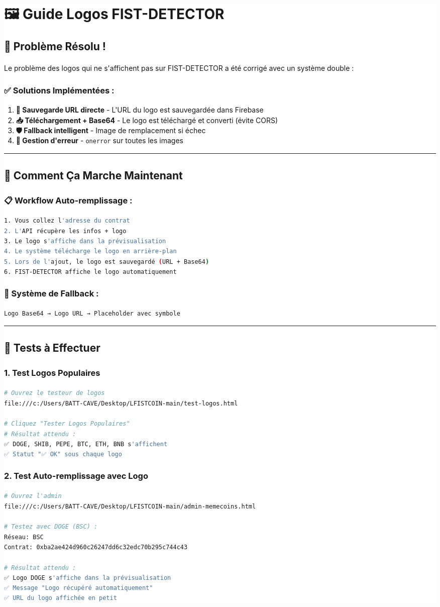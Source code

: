 # 🖼️ Guide Logos FIST-DETECTOR

## 🚨 **Problème Résolu !**

Le problème des logos qui ne s'affichent pas sur FIST-DETECTOR a été corrigé avec un système double :

### ✅ **Solutions Implémentées :**

1. **💾 Sauvegarde URL directe** - L'URL du logo est sauvegardée dans Firebase
2. **📥 Téléchargement + Base64** - Le logo est téléchargé et converti (évite CORS)
3. **🛡️ Fallback intelligent** - Image de remplacement si échec
4. **🔄 Gestion d'erreur** - `onerror` sur toutes les images

---

## 🎯 **Comment Ça Marche Maintenant**

### **📋 Workflow Auto-remplissage :**
```bash
1. Vous collez l'adresse du contrat
2. L'API récupère les infos + logo
3. Le logo s'affiche dans la prévisualisation
4. Le système télécharge le logo en arrière-plan
5. Lors de l'ajout, le logo est sauvegardé (URL + Base64)
6. FIST-DETECTOR affiche le logo automatiquement
```

### **🔧 Système de Fallback :**
```bash
Logo Base64 → Logo URL → Placeholder avec symbole
```

---

## 🧪 **Tests à Effectuer**

### **1. Test Logos Populaires**
```bash
# Ouvrez le testeur de logos
file:///c:/Users/BATT-CAVE/Desktop/LFISTCOIN-main/test-logos.html

# Cliquez "Tester Logos Populaires"
# Résultat attendu :
✅ DOGE, SHIB, PEPE, BTC, ETH, BNB s'affichent
✅ Statut "✅ OK" sous chaque logo
```

### **2. Test Auto-remplissage avec Logo**
```bash
# Ouvrez l'admin
file:///c:/Users/BATT-CAVE/Desktop/LFISTCOIN-main/admin-memecoins.html

# Testez avec DOGE (BSC) :
Réseau: BSC
Contrat: 0xba2ae424d960c26247dd6c32edc70b295c744c43

# Résultat attendu :
✅ Logo DOGE s'affiche dans la prévisualisation
✅ Message "Logo récupéré automatiquement"
✅ URL du logo affichée en petit
```